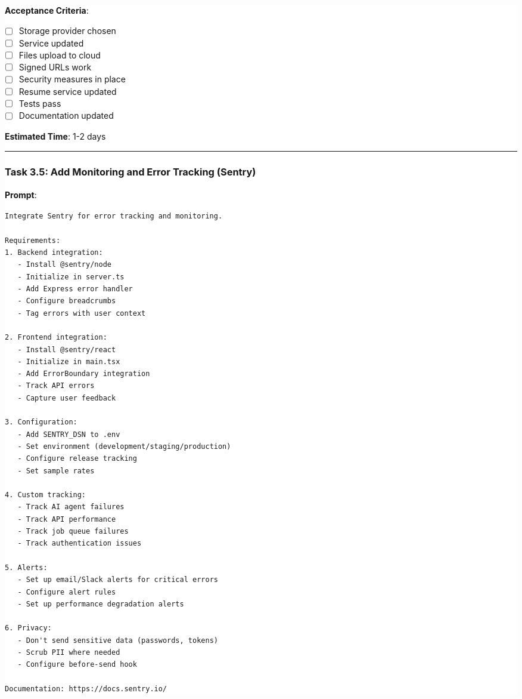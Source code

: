 **Acceptance Criteria**:
- [ ] Storage provider chosen
- [ ] Service updated
- [ ] Files upload to cloud
- [ ] Signed URLs work
- [ ] Security measures in place
- [ ] Resume service updated
- [ ] Tests pass
- [ ] Documentation updated

**Estimated Time**: 1-2 days

---

### Task 3.5: Add Monitoring and Error Tracking (Sentry)

**Prompt**:
```
Integrate Sentry for error tracking and monitoring.

Requirements:
1. Backend integration:
   - Install @sentry/node
   - Initialize in server.ts
   - Add Express error handler
   - Configure breadcrumbs
   - Tag errors with user context

2. Frontend integration:
   - Install @sentry/react
   - Initialize in main.tsx
   - Add ErrorBoundary integration
   - Track API errors
   - Capture user feedback

3. Configuration:
   - Add SENTRY_DSN to .env
   - Set environment (development/staging/production)
   - Configure release tracking
   - Set sample rates

4. Custom tracking:
   - Track AI agent failures
   - Track API performance
   - Track job queue failures
   - Track authentication issues

5. Alerts:
   - Set up email/Slack alerts for critical errors
   - Configure alert rules
   - Set up performance degradation alerts

6. Privacy:
   - Don't send sensitive data (passwords, tokens)
   - Scrub PII where needed
   - Configure before-send hook

Documentation: https://docs.sentry.io/
```
